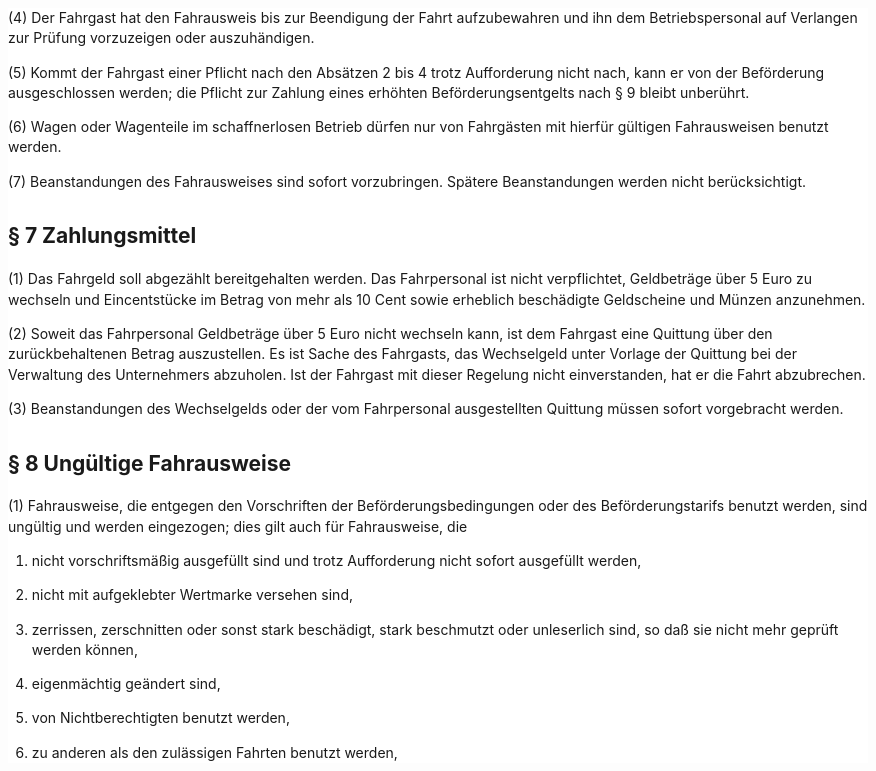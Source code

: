 (4) Der Fahrgast hat den Fahrausweis bis zur Beendigung der Fahrt
aufzubewahren und ihn dem Betriebspersonal auf Verlangen zur Prüfung
vorzuzeigen oder auszuhändigen.

(5) Kommt der Fahrgast einer Pflicht nach den Absätzen 2 bis 4 trotz
Aufforderung nicht nach, kann er von der Beförderung ausgeschlossen
werden; die Pflicht zur Zahlung eines erhöhten Beförderungsentgelts
nach § 9 bleibt unberührt.

(6) Wagen oder Wagenteile im schaffnerlosen Betrieb dürfen nur von
Fahrgästen mit hierfür gültigen Fahrausweisen benutzt werden.

(7) Beanstandungen des Fahrausweises sind sofort vorzubringen. Spätere
Beanstandungen werden nicht berücksichtigt.

## § 7 Zahlungsmittel

(1) Das Fahrgeld soll abgezählt bereitgehalten werden. Das
Fahrpersonal ist nicht verpflichtet, Geldbeträge über 5 Euro zu
wechseln und Eincentstücke im Betrag von mehr als 10 Cent sowie
erheblich beschädigte Geldscheine und Münzen anzunehmen.

(2) Soweit das Fahrpersonal Geldbeträge über 5 Euro nicht wechseln
kann, ist dem Fahrgast eine Quittung über den zurückbehaltenen Betrag
auszustellen. Es ist Sache des Fahrgasts, das Wechselgeld unter
Vorlage der Quittung bei der Verwaltung des Unternehmers abzuholen.
Ist der Fahrgast mit dieser Regelung nicht einverstanden, hat er die
Fahrt abzubrechen.

(3) Beanstandungen des Wechselgelds oder der vom Fahrpersonal
ausgestellten Quittung müssen sofort vorgebracht werden.

## § 8 Ungültige Fahrausweise

(1) Fahrausweise, die entgegen den Vorschriften der
Beförderungsbedingungen oder des Beförderungstarifs benutzt werden,
sind ungültig und werden eingezogen; dies gilt auch für Fahrausweise,
die

1.  nicht vorschriftsmäßig ausgefüllt sind und trotz Aufforderung nicht
    sofort ausgefüllt werden,


2.  nicht mit aufgeklebter Wertmarke versehen sind,


3.  zerrissen, zerschnitten oder sonst stark beschädigt, stark beschmutzt
    oder unleserlich sind, so daß sie nicht mehr geprüft werden können,


4.  eigenmächtig geändert sind,


5.  von Nichtberechtigten benutzt werden,


6.  zu anderen als den zulässigen Fahrten benutzt werden,
